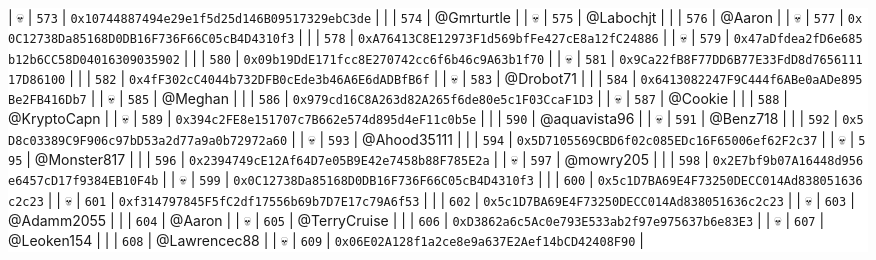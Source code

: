 | 💀 | `573` | `0x10744887494e29e1f5d25d146B09517329ebC3de` |
|  | `574` | @Gmrturtle |
| 💀 | `575` | @Labochjt |
|  | `576` | @Aaron |
| 💀 | `577` | `0x0C12738Da85168D0DB16F736F66C05cB4D4310f3` |
|  | `578` | `0xA76413C8E12973F1d569bfFe427cE8a12fC24886` |
| 💀 | `579` | `0x47aDfdea2fD6e685b12b6CC58D04016309035902` |
|  | `580` | `0x09b19DdE171fcc8E270742cc6f6b46c9A63b1f70` |
| 💀 | `581` | `0x9Ca22fB8F77DD6B77E33FdD8d765611117D86100` |
|  | `582` | `0x4fF302cC4044b732DFB0cEde3b46A6E6dADBfB6f` |
| 💀 | `583` | @Drobot71 |
|  | `584` | `0x6413082247F9C444f6ABe0aADe895Be2FB416Db7` |
| 💀 | `585` | @Meghan |
|  | `586` | `0x979cd16C8A263d82A265f6de80e5c1F03CcaF1D3` |
| 💀 | `587` | @Cookie |
|  | `588` | @KryptoCapn |
| 💀 | `589` | `0x394c2FE8e151707c7B662e574d895d4eF11c0b5e` |
|  | `590` | @aquavista96 |
| 💀 | `591` | @Benz718 |
|  | `592` | `0x5D8c03389C9F906c97bD53a2d77a9a0b72972a60` |
| 💀 | `593` | @Ahood35111 |
|  | `594` | `0x5D7105569CBD6f02c085EDc16F65006ef62F2c37` |
| 💀 | `595` | @Monster817 |
|  | `596` | `0x2394749cE12Af64D7e05B9E42e7458b88F785E2a` |
| 💀 | `597` | @mowry205 |
|  | `598` | `0x2E7bf9b07A16448d956e6457cD17f9384EB10F4b` |
| 💀 | `599` | `0x0C12738Da85168D0DB16F736F66C05cB4D4310f3` |
|  | `600` | `0x5c1D7BA69E4F73250DECC014Ad838051636c2c23` |
| 💀 | `601` | `0xf314797845F5fC2df17556b69b7D7E17c79A6f53` |
|  | `602` | `0x5c1D7BA69E4F73250DECC014Ad838051636c2c23` |
| 💀 | `603` | @Adamm2055 |
|  | `604` | @Aaron |
| 💀 | `605` | @TerryCruise |
|  | `606` | `0xD3862a6c5Ac0e793E533ab2f97e975637b6e83E3` |
| 💀 | `607` | @Leoken154 |
|  | `608` | @Lawrencec88 |
| 💀 | `609` | `0x06E02A128f1a2ce8e9a637E2Aef14bCD42408F90` |